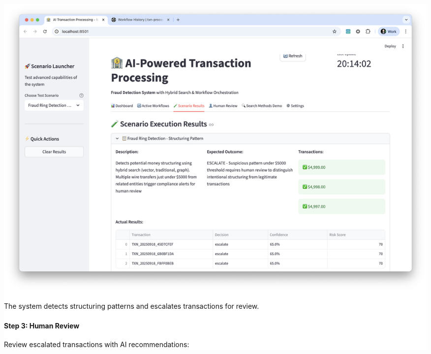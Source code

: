 ![Scenario Results](docs/images/ui-scenario-results.png)

The system detects structuring patterns and escalates transactions for review.

#### Step 3: Human Review
Review escalated transactions with AI recommendations:
